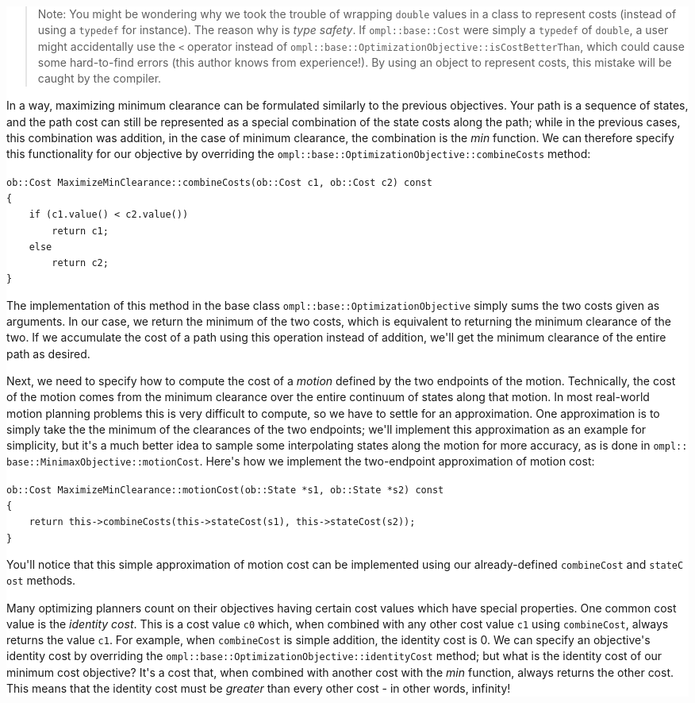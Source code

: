 > Note: You might be wondering why we took the trouble of wrapping `double` values in a class to represent costs (instead of using a `typedef` for instance). The reason why is _type safety_. If `ompl::base::Cost` were simply a `typedef` of `double`, a user might accidentally use the `<` operator instead of `ompl::base::OptimizationObjective::isCostBetterThan`, which could cause some hard-to-find errors (this author knows from experience!). By using an object to represent costs, this mistake will be caught by the compiler.

In a way, maximizing minimum clearance can be formulated similarly to the previous objectives. Your path is a sequence of states, and the path cost can still be represented as a special combination of the state costs along the path; while in the previous cases, this combination was addition, in the case of minimum clearance, the combination is the _min_ function. We can therefore specify this functionality for our objective by overriding the `ompl::base::OptimizationObjective::combineCosts` method:

~~~{.cpp}
ob::Cost MaximizeMinClearance::combineCosts(ob::Cost c1, ob::Cost c2) const
{
    if (c1.value() < c2.value())
        return c1;
    else
        return c2;
}
~~~

The implementation of this method in the base class `ompl::base::OptimizationObjective` simply sums the two costs given as arguments. In our case, we return the minimum of the two costs, which is equivalent to returning the minimum clearance of the two. If we accumulate the cost of a path using this operation instead of addition, we'll get the minimum clearance of the entire path as desired.

Next, we need to specify how to compute the cost of a _motion_ defined by the two endpoints of the motion. Technically, the cost of the motion comes from the minimum clearance over the entire continuum of states along that motion. In most real-world motion planning problems this is very difficult to compute, so we have to settle for an approximation. One approximation is to simply take the the minimum of the clearances of the two endpoints; we'll implement this approximation as an example for simplicity, but it's a much better idea to sample some interpolating states along the motion for more accuracy, as is done in `ompl::base::MinimaxObjective::motionCost`. Here's how we implement the two-endpoint approximation of motion cost:

~~~{.cpp}
ob::Cost MaximizeMinClearance::motionCost(ob::State *s1, ob::State *s2) const
{
    return this->combineCosts(this->stateCost(s1), this->stateCost(s2));
}
~~~

You'll notice that this simple approximation of motion cost can be implemented using our already-defined `combineCost` and `stateCost` methods.

Many optimizing planners count on their objectives having certain cost values which have special properties. One common cost value is the _identity cost_. This is a cost value `c0` which, when combined with any other cost value `c1` using `combineCost`, always returns the value `c1`. For example, when `combineCost` is simple addition, the identity cost is 0. We can specify an objective's identity cost by overriding the `ompl::base::OptimizationObjective::identityCost` method; but what is the identity cost of our minimum cost objective? It's a cost that, when combined with another cost with the _min_ function, always returns the other cost. This means that the identity cost must be _greater_ than every other cost - in other words, infinity!
